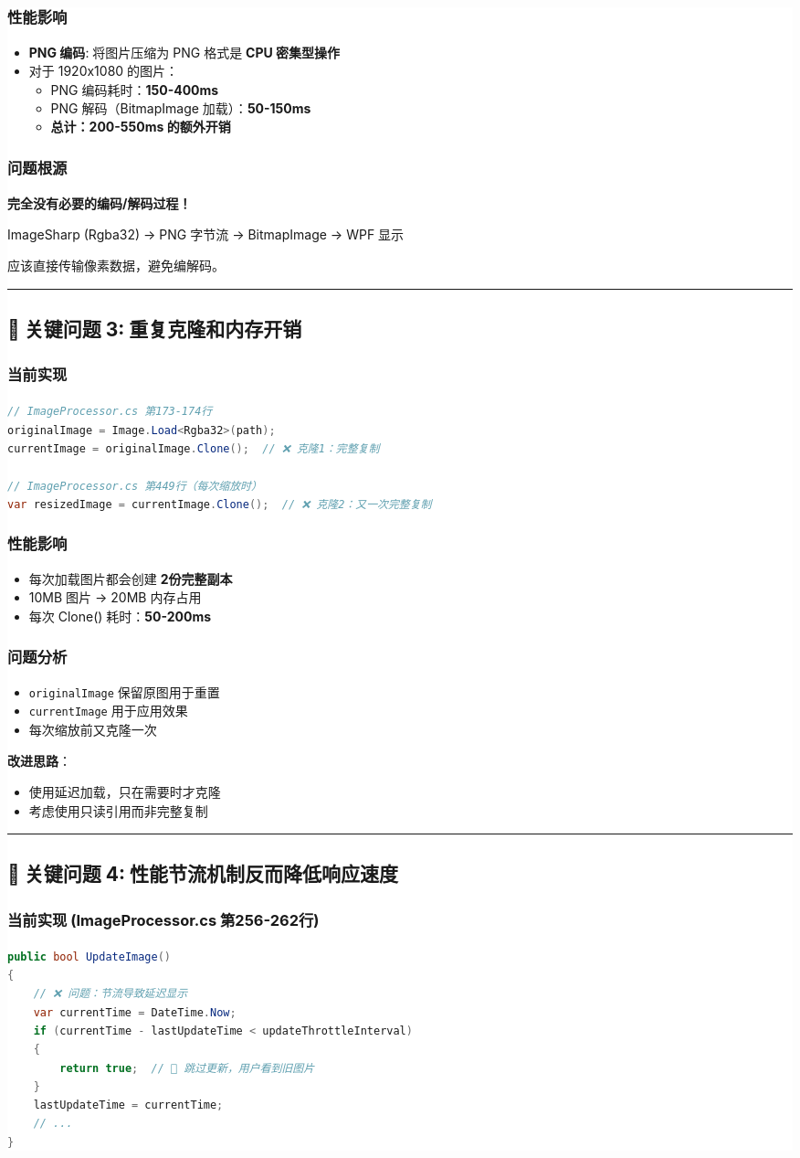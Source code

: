 ### 性能影响
- **PNG 编码**: 将图片压缩为 PNG 格式是 **CPU 密集型操作**
- 对于 1920x1080 的图片：
  - PNG 编码耗时：**150-400ms**
  - PNG 解码（BitmapImage 加载）：**50-150ms**
  - **总计：200-550ms 的额外开销**

### 问题根源
**完全没有必要的编码/解码过程！**

ImageSharp (Rgba32) → PNG 字节流 → BitmapImage → WPF 显示

应该直接传输像素数据，避免编解码。

---

## 🔴 关键问题 3: 重复克隆和内存开销

### 当前实现

```csharp
// ImageProcessor.cs 第173-174行
originalImage = Image.Load<Rgba32>(path);
currentImage = originalImage.Clone();  // ❌ 克隆1：完整复制

// ImageProcessor.cs 第449行（每次缩放时）
var resizedImage = currentImage.Clone();  // ❌ 克隆2：又一次完整复制
```

### 性能影响
- 每次加载图片都会创建 **2份完整副本**
- 10MB 图片 → 20MB 内存占用
- 每次 Clone() 耗时：**50-200ms**

### 问题分析
- `originalImage` 保留原图用于重置
- `currentImage` 用于应用效果
- 每次缩放前又克隆一次

**改进思路**：
- 使用延迟加载，只在需要时才克隆
- 考虑使用只读引用而非完整复制

---

## 🔴 关键问题 4: 性能节流机制反而降低响应速度

### 当前实现 (ImageProcessor.cs 第256-262行)

```csharp
public bool UpdateImage()
{
    // ❌ 问题：节流导致延迟显示
    var currentTime = DateTime.Now;
    if (currentTime - lastUpdateTime < updateThrottleInterval)
    {
        return true;  // 🐌 跳过更新，用户看到旧图片
    }
    lastUpdateTime = currentTime;
    // ...
}
```
